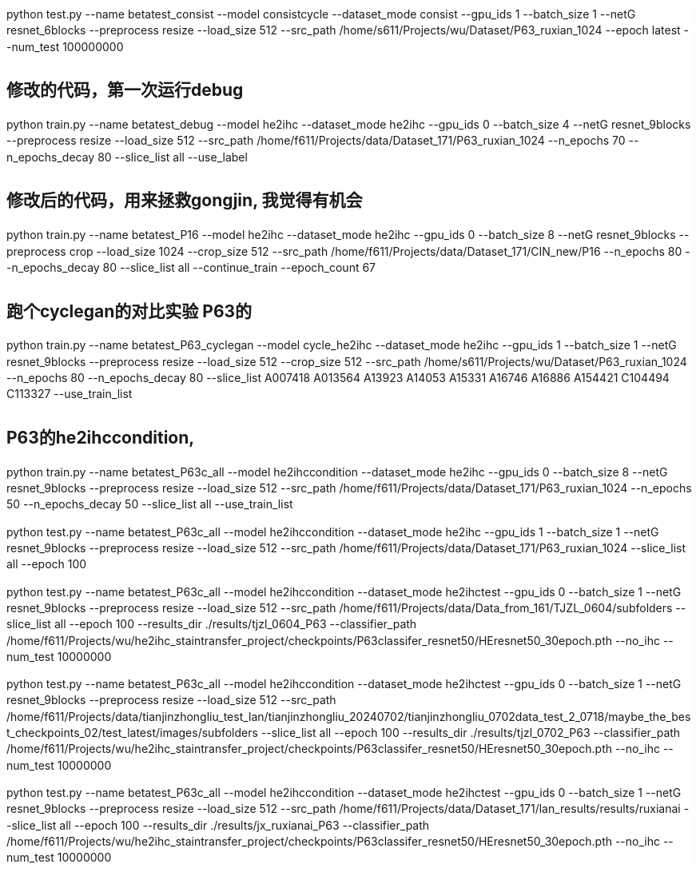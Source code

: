 python test.py --name betatest_consist --model consistcycle --dataset_mode consist --gpu_ids 1 --batch_size 1 --netG resnet_6blocks --preprocess resize --load_size 512 --src_path /home/s611/Projects/wu/Dataset/P63_ruxian_1024 --epoch latest --num_test 100000000




## 修改的代码，第一次运行debug
python train.py --name betatest_debug --model he2ihc --dataset_mode he2ihc --gpu_ids 0 --batch_size 4 --netG resnet_9blocks --preprocess resize --load_size 512 --src_path /home/f611/Projects/data/Dataset_171/P63_ruxian_1024 --n_epochs 70 --n_epochs_decay 80 --slice_list all --use_label

## 修改后的代码，用来拯救gongjin, 我觉得有机会
python train.py --name betatest_P16 --model he2ihc --dataset_mode he2ihc --gpu_ids 0 --batch_size 8 --netG resnet_9blocks --preprocess crop --load_size 1024 --crop_size 512 --src_path /home/f611/Projects/data/Dataset_171/CIN_new/P16 --n_epochs 80 --n_epochs_decay 80 --slice_list all --continue_train --epoch_count 67

## 跑个cyclegan的对比实验 P63的
python train.py --name betatest_P63_cyclegan --model cycle_he2ihc --dataset_mode he2ihc --gpu_ids 1 --batch_size 1 --netG resnet_9blocks --preprocess resize --load_size 512 --crop_size 512 --src_path /home/s611/Projects/wu/Dataset/P63_ruxian_1024 --n_epochs 80 --n_epochs_decay 80 --slice_list A007418 A013564 A13923 A14053 A15331 A16746 A16886 A154421 C104494 C113327 --use_train_list

## P63的he2ihccondition, 
python train.py --name betatest_P63c_all --model he2ihccondition --dataset_mode he2ihc --gpu_ids 0 --batch_size 8 --netG resnet_9blocks --preprocess resize --load_size 512  --src_path /home/f611/Projects/data/Dataset_171/P63_ruxian_1024 --n_epochs 50 --n_epochs_decay 50 --slice_list all --use_train_list

python test.py --name betatest_P63c_all --model he2ihccondition --dataset_mode he2ihc --gpu_ids 1 --batch_size 1 --netG resnet_9blocks --preprocess resize --load_size 512  --src_path /home/f611/Projects/data/Dataset_171/P63_ruxian_1024 --slice_list all --epoch 100 

python test.py --name betatest_P63c_all --model he2ihccondition --dataset_mode he2ihctest --gpu_ids 0 --batch_size 1 --netG resnet_9blocks --preprocess resize --load_size 512  --src_path /home/f611/Projects/data/Data_from_161/TJZL_0604/subfolders --slice_list all --epoch 100 --results_dir ./results/tjzl_0604_P63 --classifier_path /home/f611/Projects/wu/he2ihc_staintransfer_project/checkpoints/P63classifer_resnet50/HEresnet50_30epoch.pth --no_ihc --num_test 10000000

python test.py --name betatest_P63c_all --model he2ihccondition --dataset_mode he2ihctest --gpu_ids 0 --batch_size 1 --netG resnet_9blocks --preprocess resize --load_size 512  --src_path /home/f611/Projects/data/tianjinzhongliu_test_lan/tianjinzhongliu_20240702/tianjinzhongliu_0702data_test_2_0718/maybe_the_best_checkpoints_02/test_latest/images/subfolders --slice_list all --epoch 100 --results_dir ./results/tjzl_0702_P63 --classifier_path /home/f611/Projects/wu/he2ihc_staintransfer_project/checkpoints/P63classifer_resnet50/HEresnet50_30epoch.pth --no_ihc --num_test 10000000

python test.py --name betatest_P63c_all --model he2ihccondition --dataset_mode he2ihctest --gpu_ids 0 --batch_size 1 --netG resnet_9blocks --preprocess resize --load_size 512  --src_path /home/f611/Projects/data/Dataset_171/lan_results/results/ruxianai --slice_list all --epoch 100 --results_dir ./results/jx_ruxianai_P63 --classifier_path /home/f611/Projects/wu/he2ihc_staintransfer_project/checkpoints/P63classifer_resnet50/HEresnet50_30epoch.pth --no_ihc --num_test 10000000
